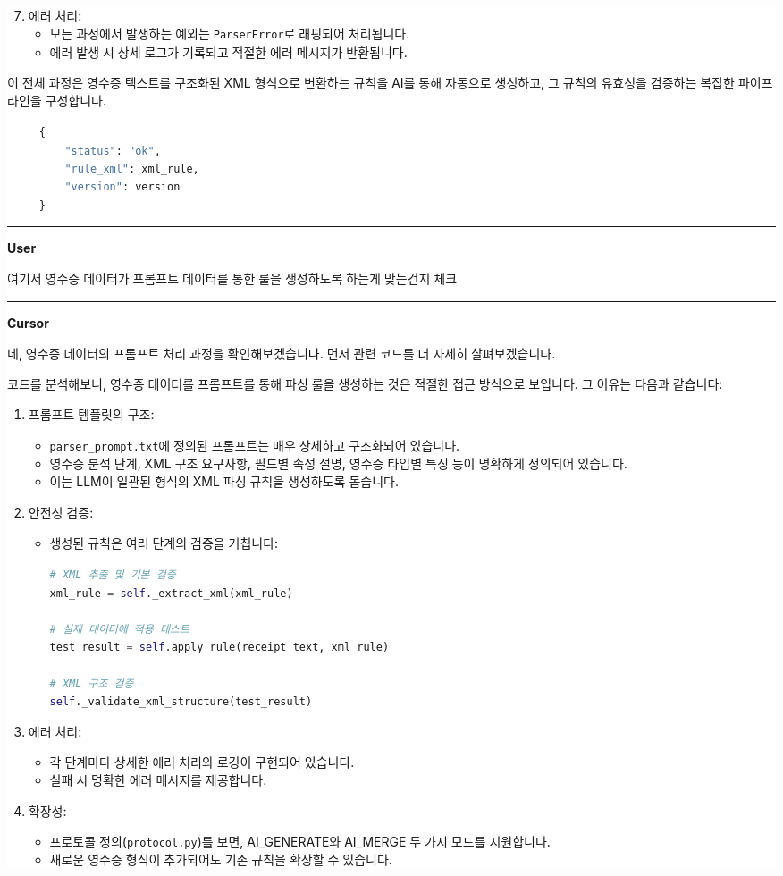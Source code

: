 7. 에러 처리:
   - 모든 과정에서 발생하는 예외는 `ParserError`로 래핑되어 처리됩니다.
   - 에러 발생 시 상세 로그가 기록되고 적절한 에러 메시지가 반환됩니다.

이 전체 과정은 영수증 텍스트를 구조화된 XML 형식으로 변환하는 규칙을 AI를 통해 자동으로 생성하고, 그 규칙의 유효성을 검증하는 복잡한 파이프라인을 구성합니다.

```python
     {
         "status": "ok",
         "rule_xml": xml_rule,
         "version": version
     }
```

---

**User**

여기서 영수증 데이터가 프롬프트 데이터를 통한 룰을 생성하도록 하는게 맞는건지 체크

---

**Cursor**

네, 영수증 데이터의 프롬프트 처리 과정을 확인해보겠습니다. 먼저 관련 코드를 더 자세히 살펴보겠습니다.

코드를 분석해보니, 영수증 데이터를 프롬프트를 통해 파싱 룰을 생성하는 것은 적절한 접근 방식으로 보입니다. 그 이유는 다음과 같습니다:

1. 프롬프트 템플릿의 구조:
   - `parser_prompt.txt`에 정의된 프롬프트는 매우 상세하고 구조화되어 있습니다.
   - 영수증 분석 단계, XML 구조 요구사항, 필드별 속성 설명, 영수증 타입별 특징 등이 명확하게 정의되어 있습니다.
   - 이는 LLM이 일관된 형식의 XML 파싱 규칙을 생성하도록 돕습니다.

2. 안전성 검증:
   - 생성된 규칙은 여러 단계의 검증을 거칩니다:
     ```python
     # XML 추출 및 기본 검증
     xml_rule = self._extract_xml(xml_rule)
     
     # 실제 데이터에 적용 테스트
     test_result = self.apply_rule(receipt_text, xml_rule)
     
     # XML 구조 검증
     self._validate_xml_structure(test_result)
     ```

3. 에러 처리:
   - 각 단계마다 상세한 에러 처리와 로깅이 구현되어 있습니다.
   - 실패 시 명확한 에러 메시지를 제공합니다.

4. 확장성:
   - 프로토콜 정의(`protocol.py`)를 보면, AI_GENERATE와 AI_MERGE 두 가지 모드를 지원합니다.
   - 새로운 영수증 형식이 추가되어도 기존 규칙을 확장할 수 있습니다.
